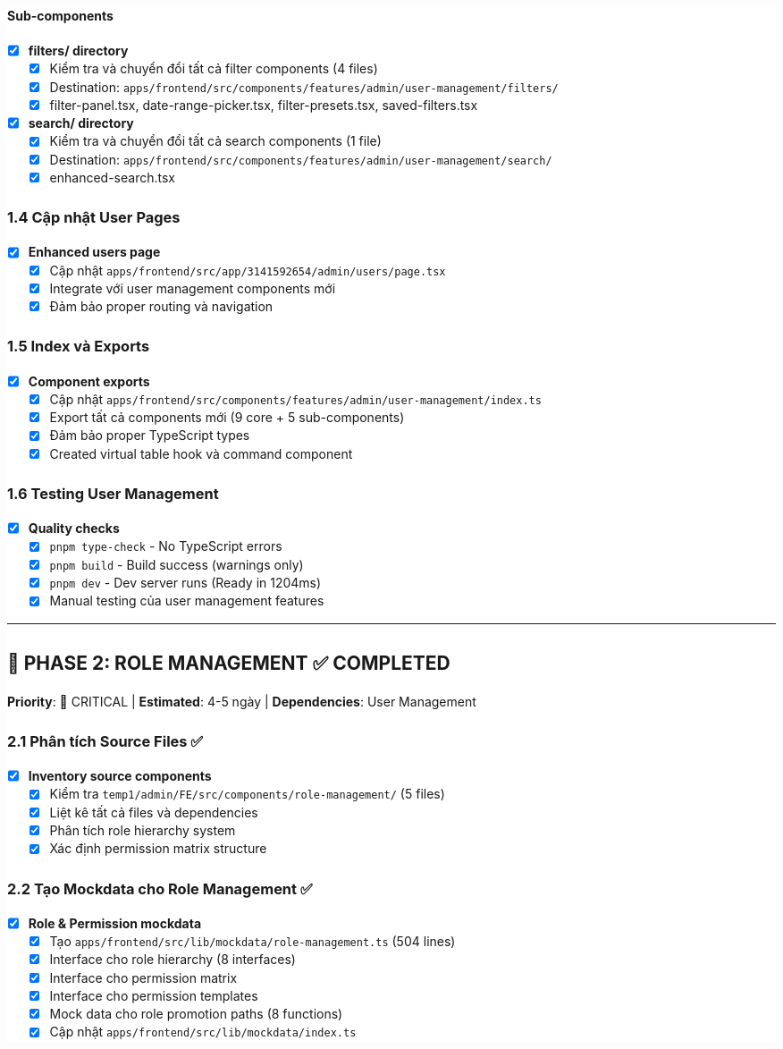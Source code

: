 #### **Sub-components**
- [x] **filters/ directory**
  - [x] Kiểm tra và chuyển đổi tất cả filter components (4 files)
  - [x] Destination: `apps/frontend/src/components/features/admin/user-management/filters/`
  - [x] filter-panel.tsx, date-range-picker.tsx, filter-presets.tsx, saved-filters.tsx

- [x] **search/ directory**
  - [x] Kiểm tra và chuyển đổi tất cả search components (1 file)
  - [x] Destination: `apps/frontend/src/components/features/admin/user-management/search/`
  - [x] enhanced-search.tsx

### **1.4 Cập nhật User Pages**
- [x] **Enhanced users page**
  - [x] Cập nhật `apps/frontend/src/app/3141592654/admin/users/page.tsx`
  - [x] Integrate với user management components mới
  - [x] Đảm bảo proper routing và navigation

### **1.5 Index và Exports**
- [x] **Component exports**
  - [x] Cập nhật `apps/frontend/src/components/features/admin/user-management/index.ts`
  - [x] Export tất cả components mới (9 core + 5 sub-components)
  - [x] Đảm bảo proper TypeScript types
  - [x] Created virtual table hook và command component

### **1.6 Testing User Management**
- [x] **Quality checks**
  - [x] `pnpm type-check` - No TypeScript errors
  - [x] `pnpm build` - Build success (warnings only)
  - [x] `pnpm dev` - Dev server runs (Ready in 1204ms)
  - [x] Manual testing của user management features

---

## 🎯 **PHASE 2: ROLE MANAGEMENT** ✅ **COMPLETED**
**Priority**: 🔴 CRITICAL | **Estimated**: 4-5 ngày | **Dependencies**: User Management

### **2.1 Phân tích Source Files** ✅
- [x] **Inventory source components**
  - [x] Kiểm tra `temp1/admin/FE/src/components/role-management/` (5 files)
  - [x] Liệt kê tất cả files và dependencies
  - [x] Phân tích role hierarchy system
  - [x] Xác định permission matrix structure

### **2.2 Tạo Mockdata cho Role Management** ✅
- [x] **Role & Permission mockdata**
  - [x] Tạo `apps/frontend/src/lib/mockdata/role-management.ts` (504 lines)
  - [x] Interface cho role hierarchy (8 interfaces)
  - [x] Interface cho permission matrix
  - [x] Interface cho permission templates
  - [x] Mock data cho role promotion paths (8 functions)
  - [x] Cập nhật `apps/frontend/src/lib/mockdata/index.ts`
